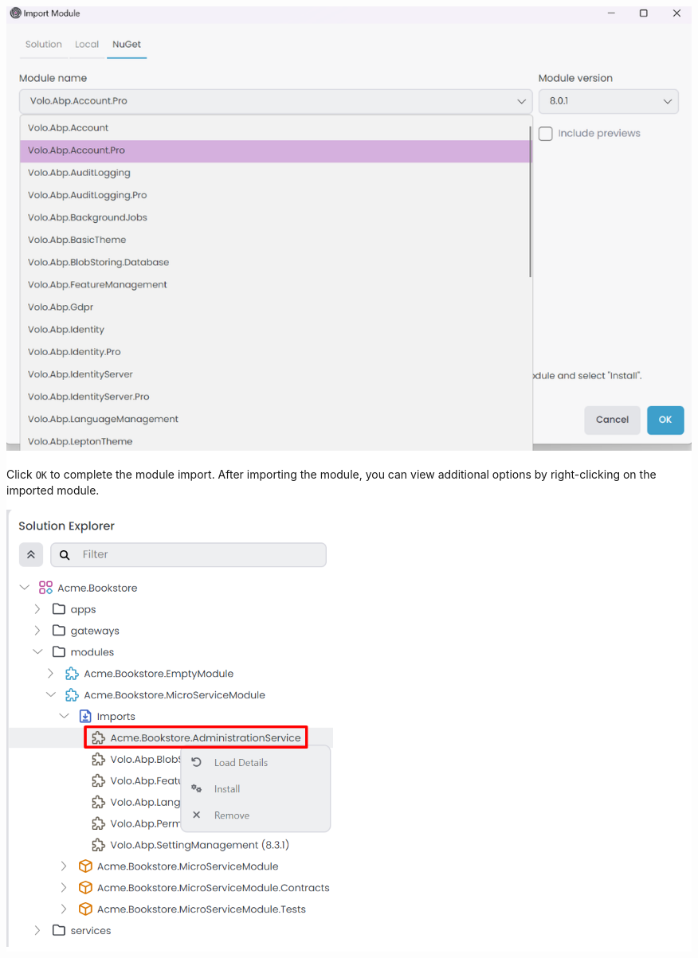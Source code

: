 ![import-module-nuget](./images/solution-explorer/import-module-nuget.png)

Click `OK` to complete the module import. After importing the module, you can view additional options by right-clicking on the imported module.

![imported-module](./images/solution-explorer/imported-module.png)
